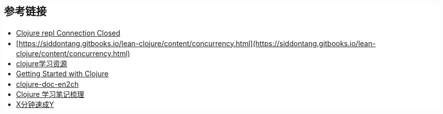 

## 参考链接

- [Clojure repl Connection Closed](http://stackoverflow.com/questions/30799764/clojure-repl-connection-closed)
- [https://siddontang.gitbooks.io/lean-clojure/content/concurrency.html](https://siddontang.gitbooks.io/lean-clojure/content/concurrency.html)
- [clojure学习资源](http://chunyemen.org/archives/642)
- [Getting Started with Clojure](http://clojure-doc.org/articles/tutorials/getting_started.html)
- [clojure-doc-en2ch](https://code.google.com/archive/p/clojure-doc-en2ch/wikis/chapter1.wiki)
- [Clojure 学习笔记梳理](https://segmentfault.com/a/1190000003074935)
- [X分钟速成Y](https://learnxinyminutes.com/docs/zh-cn/clojure-cn/)

